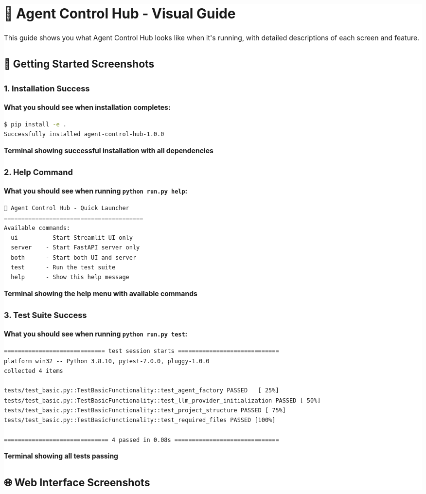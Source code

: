 # 📸 Agent Control Hub - Visual Guide

This guide shows you what Agent Control Hub looks like when it's running, with detailed descriptions of each screen and feature.

## 🚀 Getting Started Screenshots

### 1. Installation Success
**What you should see when installation completes:**

```bash
$ pip install -e .
Successfully installed agent-control-hub-1.0.0
```

**Terminal showing successful installation with all dependencies**

### 2. Help Command
**What you should see when running `python run.py help`:**

```
🤖 Agent Control Hub - Quick Launcher
========================================
Available commands:
  ui        - Start Streamlit UI only
  server    - Start FastAPI server only
  both      - Start both UI and server
  test      - Run the test suite
  help      - Show this help message
```

**Terminal showing the help menu with available commands**

### 3. Test Suite Success
**What you should see when running `python run.py test`:**

```
============================= test session starts =============================
platform win32 -- Python 3.8.10, pytest-7.0.0, pluggy-1.0.0
collected 4 items

tests/test_basic.py::TestBasicFunctionality::test_agent_factory PASSED   [ 25%]
tests/test_basic.py::TestBasicFunctionality::test_llm_provider_initialization PASSED [ 50%]
tests/test_basic.py::TestBasicFunctionality::test_project_structure PASSED [ 75%]
tests/test_basic.py::TestBasicFunctionality::test_required_files PASSED [100%]

============================== 4 passed in 0.08s ==============================
```

**Terminal showing all tests passing**

## 🌐 Web Interface Screenshots
